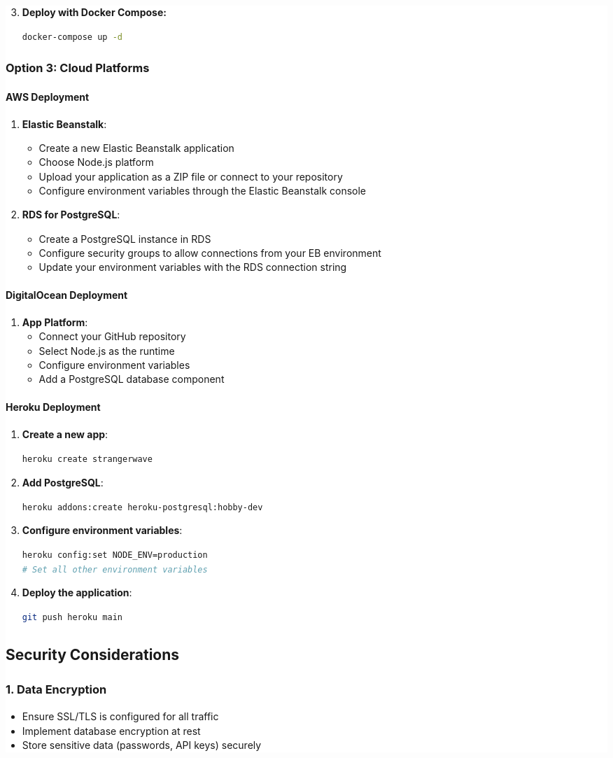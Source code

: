 3. **Deploy with Docker Compose:**
   ```bash
   docker-compose up -d
   ```

### Option 3: Cloud Platforms

#### AWS Deployment

1. **Elastic Beanstalk**:
   - Create a new Elastic Beanstalk application
   - Choose Node.js platform
   - Upload your application as a ZIP file or connect to your repository
   - Configure environment variables through the Elastic Beanstalk console

2. **RDS for PostgreSQL**:
   - Create a PostgreSQL instance in RDS
   - Configure security groups to allow connections from your EB environment
   - Update your environment variables with the RDS connection string

#### DigitalOcean Deployment

1. **App Platform**:
   - Connect your GitHub repository
   - Select Node.js as the runtime
   - Configure environment variables
   - Add a PostgreSQL database component

#### Heroku Deployment

1. **Create a new app**:
   ```bash
   heroku create strangerwave
   ```

2. **Add PostgreSQL**:
   ```bash
   heroku addons:create heroku-postgresql:hobby-dev
   ```

3. **Configure environment variables**:
   ```bash
   heroku config:set NODE_ENV=production
   # Set all other environment variables
   ```

4. **Deploy the application**:
   ```bash
   git push heroku main
   ```

## Security Considerations

### 1. Data Encryption

- Ensure SSL/TLS is configured for all traffic
- Implement database encryption at rest
- Store sensitive data (passwords, API keys) securely
